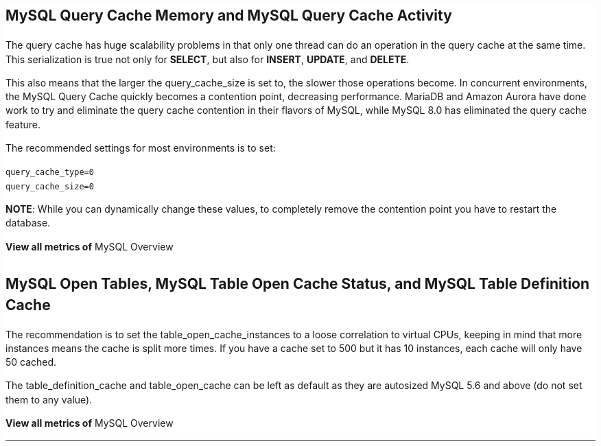 ## MySQL Query Cache Memory and MySQL Query Cache Activity

The query cache has huge scalability problems in that only one thread can do an
operation in the query cache at the same time. This serialization is true not
only for **SELECT**, but also for **INSERT**, **UPDATE**, and
**DELETE**.

This also means that the larger the query_cache_size is set to, the slower
those operations become. In concurrent environments, the MySQL Query Cache
quickly becomes a contention point, decreasing performance. MariaDB and
Amazon Aurora have done work to try and eliminate the query cache contention
in their flavors of MySQL, while MySQL 8.0 has eliminated the query cache
feature.

The recommended settings for most environments is to set:

```
query_cache_type=0
query_cache_size=0
```

**NOTE**: While you can dynamically change these values, to completely remove the
contention point you have to restart the database.

**View all metrics of** MySQL Overview

## MySQL Open Tables, MySQL Table Open Cache Status, and MySQL Table Definition Cache

The recommendation is to set the table_open_cache_instances to a loose
correlation to virtual CPUs, keeping in mind that more instances means the cache
is split more times. If you have a cache set to 500 but it has 10 instances,
each cache will only have 50 cached.

The table_definition_cache and table_open_cache can be left as default as
they are autosized MySQL 5.6 and above (do not set them to any value).

**View all metrics of** MySQL Overview



---













